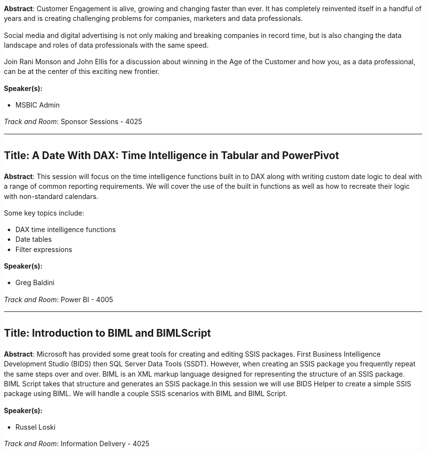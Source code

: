 **Abstract**:
Customer Engagement is alive, growing and changing faster than ever. It has completely reinvented itself in a handful of years and is creating challenging problems for companies, marketers and data professionals.

Social media and digital advertising is not only making and breaking companies in record time, but is also changing the data landscape and roles of data professionals with the same speed.

Join Rani Monson and John Ellis for a discussion about winning in the Age of the Customer and how you, as a data professional, can be at the center of this exciting new frontier.

 
**Speaker(s):**
- MSBIC Admin
 
*Track and Room*: Sponsor Sessions - 4025
 
----------------------------------------------------------------------------------- 
 
 
## Title: A Date With DAX: Time Intelligence in Tabular and PowerPivot
 
**Abstract**:
This session will focus on the time intelligence functions built in to DAX along with writing custom date logic to deal with a range of common reporting requirements.
We will cover the use of the built in functions as well as how to recreate their logic with non-standard calendars.

Some key topics include:
- DAX time intelligence functions
- Date tables
- Filter expressions

 
**Speaker(s):**
- Greg Baldini
 
*Track and Room*: Power BI - 4005
 
----------------------------------------------------------------------------------- 
 
 
## Title: Introduction to BIML and BIMLScript
 
**Abstract**:
Microsoft has provided some great tools for creating and editing SSIS packages.  First Business Intelligence Development Studio (BIDS) then SQL Server Data Tools (SSDT).  However, when creating an SSIS package you frequently repeat the same steps over and over.  BIML is an XML markup language designed for representing the structure of an SSIS package.  BIML Script takes that structure and generates an SSIS package.In this session we will use BIDS Helper to create a simple SSIS package using BIML.  We will handle a couple SSIS scenarios with BIML and BIML Script.  
 
**Speaker(s):**
- Russel Loski
 
*Track and Room*: Information Delivery - 4025
 